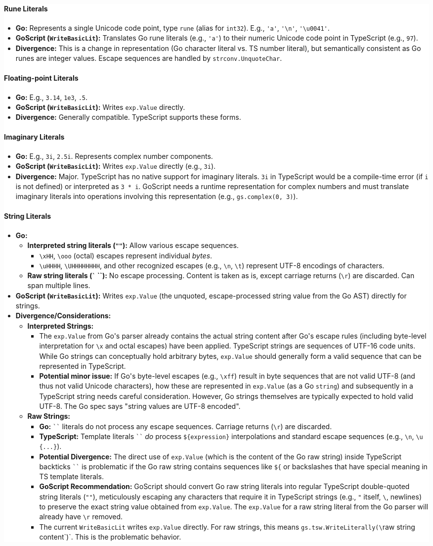 #### Rune Literals
- **Go:** Represents a single Unicode code point, type `rune` (alias for `int32`). E.g., `'a'`, `'\n'`, `'\u0041'`.
- **GoScript (`WriteBasicLit`):** Translates Go rune literals (e.g., `'a'`) to their numeric Unicode code point in TypeScript (e.g., `97`).
- **Divergence:** This is a change in representation (Go character literal vs. TS number literal), but semantically consistent as Go runes are integer values. Escape sequences are handled by `strconv.UnquoteChar`.

#### Floating-point Literals
- **Go:** E.g., `3.14`, `1e3`, `.5`.
- **GoScript (`WriteBasicLit`):** Writes `exp.Value` directly.
- **Divergence:** Generally compatible. TypeScript supports these forms.

#### Imaginary Literals
- **Go:** E.g., `3i`, `2.5i`. Represents complex number components.
- **GoScript (`WriteBasicLit`):** Writes `exp.Value` directly (e.g., `3i`).
- **Divergence:** Major. TypeScript has no native support for imaginary literals. `3i` in TypeScript would be a compile-time error (if `i` is not defined) or interpreted as `3 * i`. GoScript needs a runtime representation for complex numbers and must translate imaginary literals into operations involving this representation (e.g., `gs.complex(0, 3)`).

#### String Literals
- **Go:**
    - **Interpreted string literals (`""`):** Allow various escape sequences.
        - `\xHH`, `\ooo` (octal) escapes represent individual *bytes*.
        - `\uHHHH`, `\UHHHHHHHH`, and other recognized escapes (e.g., `\n`, `\t`) represent UTF-8 encodings of characters.
    - **Raw string literals (`` ` `` ``):** No escape processing. Content is taken as is, except carriage returns (`\r`) are discarded. Can span multiple lines.
- **GoScript (`WriteBasicLit`):** Writes `exp.Value` (the unquoted, escape-processed string value from the Go AST) directly for strings.
- **Divergence/Considerations:**
    - **Interpreted Strings:**
        - The `exp.Value` from Go's parser already contains the actual string content after Go's escape rules (including byte-level interpretation for `\x` and octal escapes) have been applied. TypeScript strings are sequences of UTF-16 code units. While Go strings can conceptually hold arbitrary bytes, `exp.Value` should generally form a valid sequence that can be represented in TypeScript.
        - **Potential minor issue:** If Go's byte-level escapes (e.g., `\xff`) result in byte sequences that are not valid UTF-8 (and thus not valid Unicode characters), how these are represented in `exp.Value` (as a Go `string`) and subsequently in a TypeScript string needs careful consideration. However, Go strings themselves are typically expected to hold valid UTF-8. The Go spec says "string values are UTF-8 encoded".
    - **Raw Strings:**
        - **Go:** ` `` ` literals do not process any escape sequences. Carriage returns (`\r`) are discarded.
        - **TypeScript:** Template literals ` `` ` *do* process `${expression}` interpolations and standard escape sequences (e.g., `\n`, `\u{...}`).
        - **Potential Divergence:** The direct use of `exp.Value` (which is the content of the Go raw string) inside TypeScript backticks ` `` ` is problematic if the Go raw string contains sequences like `${` or backslashes that have special meaning in TS template literals.
        - **GoScript Recommendation:** GoScript should convert Go raw string literals into regular TypeScript double-quoted string literals (`""`), meticulously escaping any characters that require it in TypeScript strings (e.g., `"` itself, `\`, newlines) to preserve the exact string value obtained from `exp.Value`. The `exp.Value` for a raw string literal from the Go parser will already have `\r` removed.
        - The current `WriteBasicLit` writes `exp.Value` directly. For raw strings, this means `gs.tsw.WriteLiterally(\`raw string content\`)`. This is the problematic behavior.
